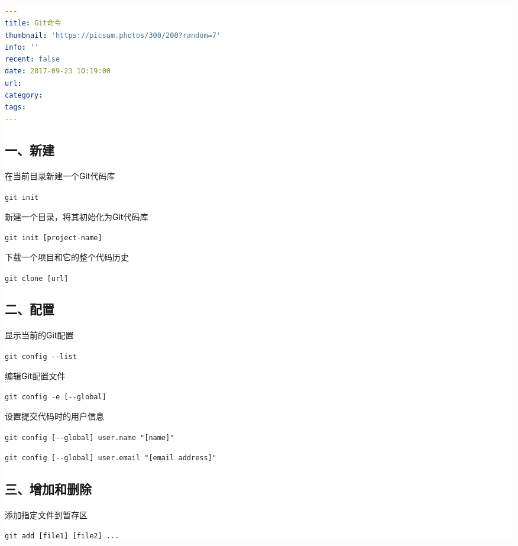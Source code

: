 ```yaml
---
title: Git命令
thumbnail: 'https://picsum.photos/300/200?random=7'
info: ''
recent: false
date: 2017-09-23 10:19:00
url:
category:
tags:
---
```


## 一、新建
在当前目录新建一个Git代码库
```
git init
```

新建一个目录，将其初始化为Git代码库
```
git init [project-name]
```

下载一个项目和它的整个代码历史
```
git clone [url]
```

## 二、配置
显示当前的Git配置
```
git config --list
```

编辑Git配置文件
```
git config -e [--global]
```

设置提交代码时的用户信息
```
git config [--global] user.name "[name]"
```
```
git config [--global] user.email "[email address]"
```

## 三、增加和删除
添加指定文件到暂存区
```
git add [file1] [file2] ...
```
